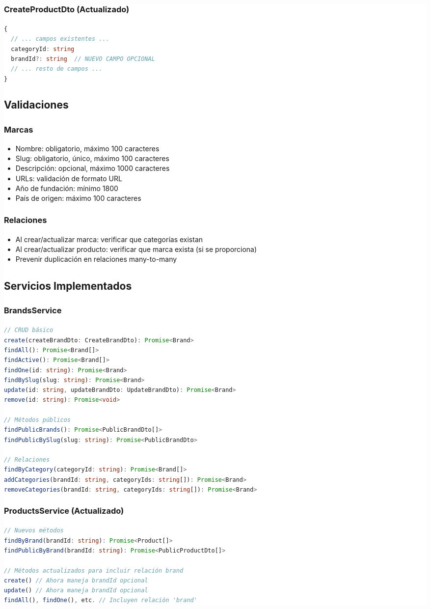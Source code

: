 ### CreateProductDto (Actualizado)
```typescript
{
  // ... campos existentes ...
  categoryId: string
  brandId?: string  // NUEVO CAMPO OPCIONAL
  // ... resto de campos ...
}
```

## Validaciones

### Marcas
- Nombre: obligatorio, máximo 100 caracteres
- Slug: obligatorio, único, máximo 100 caracteres
- Descripción: opcional, máximo 1000 caracteres
- URLs: validación de formato URL
- Año de fundación: mínimo 1800
- País de origen: máximo 100 caracteres

### Relaciones
- Al crear/actualizar marca: verificar que categorías existan
- Al crear/actualizar producto: verificar que marca exista (si se proporciona)
- Prevenir duplicación en relaciones many-to-many

## Servicios Implementados

### BrandsService
```typescript
// CRUD básico
create(createBrandDto: CreateBrandDto): Promise<Brand>
findAll(): Promise<Brand[]>
findActive(): Promise<Brand[]>
findOne(id: string): Promise<Brand>
findBySlug(slug: string): Promise<Brand>
update(id: string, updateBrandDto: UpdateBrandDto): Promise<Brand>
remove(id: string): Promise<void>

// Métodos públicos
findPublicBrands(): Promise<PublicBrandDto[]>
findPublicBySlug(slug: string): Promise<PublicBrandDto>

// Relaciones
findByCategory(categoryId: string): Promise<Brand[]>
addCategories(brandId: string, categoryIds: string[]): Promise<Brand>
removeCategories(brandId: string, categoryIds: string[]): Promise<Brand>
```

### ProductsService (Actualizado)
```typescript
// Nuevos métodos
findByBrand(brandId: string): Promise<Product[]>
findPublicByBrand(brandId: string): Promise<PublicProductDto[]>

// Métodos actualizados para incluir relación brand
create() // Ahora maneja brandId opcional
update() // Ahora maneja brandId opcional
findAll(), findOne(), etc. // Incluyen relación 'brand'
```
